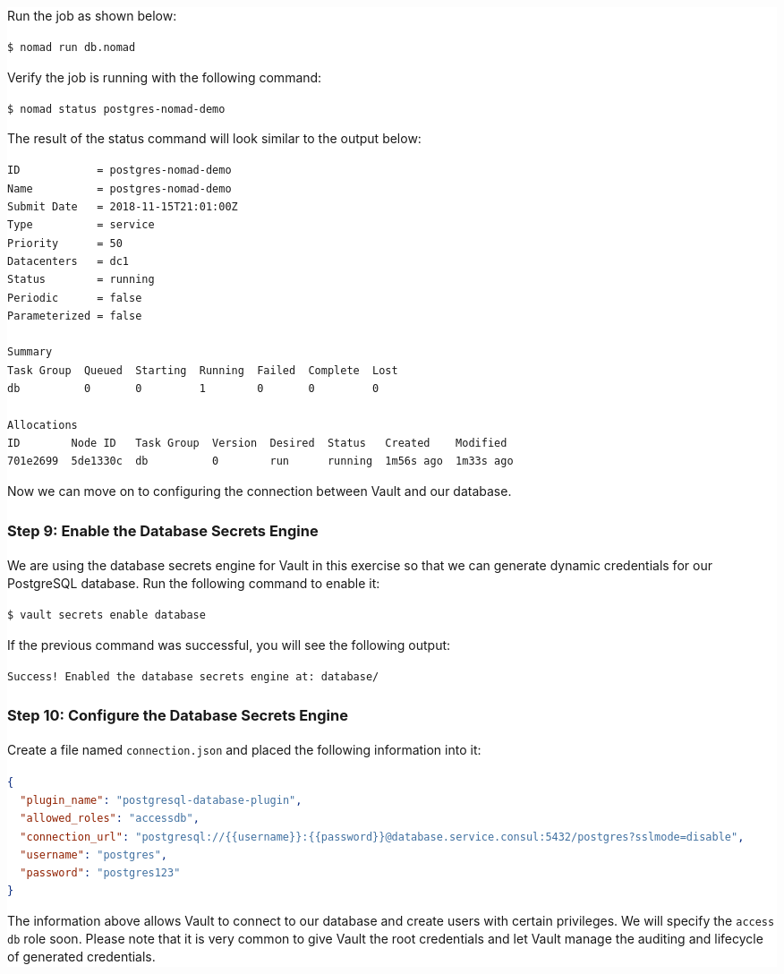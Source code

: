 Run the job as shown below:

```shell
$ nomad run db.nomad 
```

Verify the job is running with the following command:

```shell
$ nomad status postgres-nomad-demo
```

The result of the status command will look similar to the output below:

```shell
ID            = postgres-nomad-demo
Name          = postgres-nomad-demo
Submit Date   = 2018-11-15T21:01:00Z
Type          = service
Priority      = 50
Datacenters   = dc1
Status        = running
Periodic      = false
Parameterized = false

Summary
Task Group  Queued  Starting  Running  Failed  Complete  Lost
db          0       0         1        0       0         0

Allocations
ID        Node ID   Task Group  Version  Desired  Status   Created    Modified
701e2699  5de1330c  db          0        run      running  1m56s ago  1m33s ago
```

Now we can move on to configuring the connection between Vault and our database.

### Step 9: Enable the Database Secrets Engine

We are using the database secrets engine for Vault in this exercise so that we
can generate dynamic credentials for our PostgreSQL database. Run the following command to enable it:

```shell
$ vault secrets enable database
```
If the previous command was successful, you will see the following output:

```shell
Success! Enabled the database secrets engine at: database/
```

### Step 10: Configure the Database Secrets Engine

Create a file named `connection.json` and placed the following information into
it:

```json
{
  "plugin_name": "postgresql-database-plugin",
  "allowed_roles": "accessdb",
  "connection_url": "postgresql://{{username}}:{{password}}@database.service.consul:5432/postgres?sslmode=disable",
  "username": "postgres",
  "password": "postgres123"
}
```
The information above allows Vault to connect to our database and create users
with certain privileges. We will specify the `accessdb` role soon. Please note that it is very common to give Vault the root credentials and let Vault manage the auditing and lifecycle of generated credentials.

